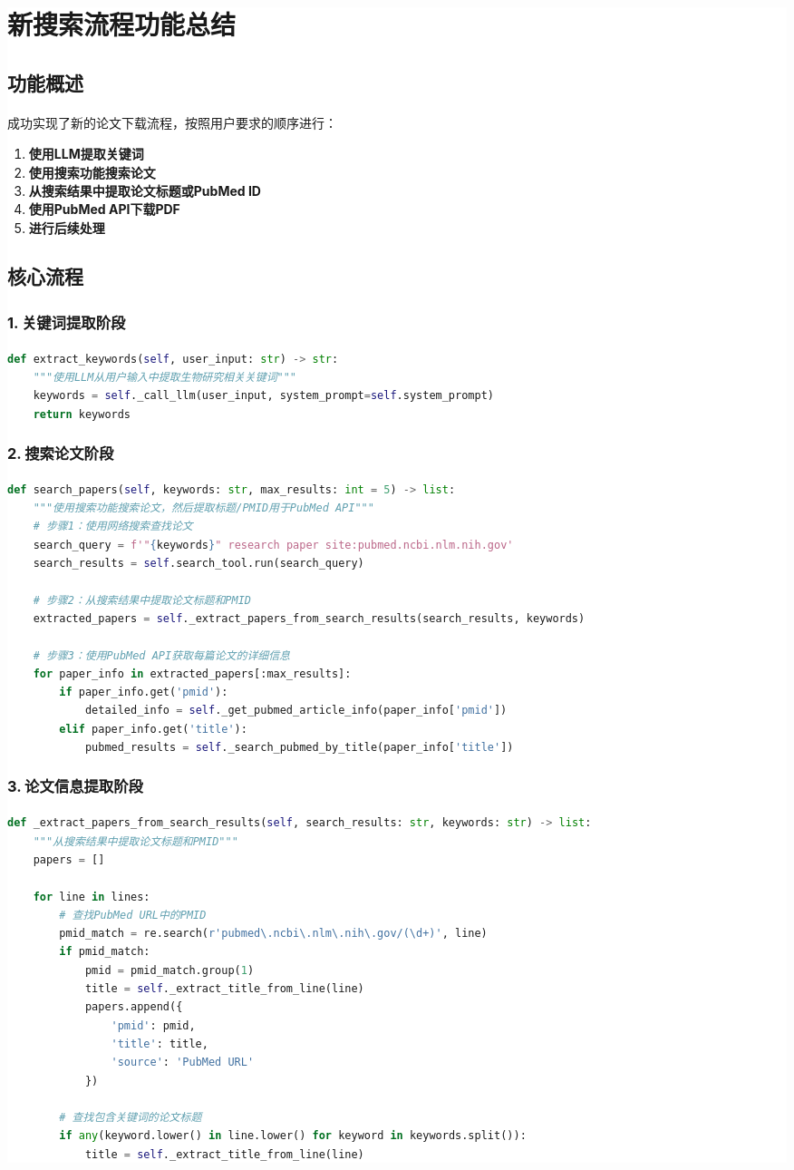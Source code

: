 # 新搜索流程功能总结

## 功能概述

成功实现了新的论文下载流程，按照用户要求的顺序进行：

1. **使用LLM提取关键词**
2. **使用搜索功能搜索论文**
3. **从搜索结果中提取论文标题或PubMed ID**
4. **使用PubMed API下载PDF**
5. **进行后续处理**

## 核心流程

### 1. 关键词提取阶段
```python
def extract_keywords(self, user_input: str) -> str:
    """使用LLM从用户输入中提取生物研究相关关键词"""
    keywords = self._call_llm(user_input, system_prompt=self.system_prompt)
    return keywords
```

### 2. 搜索论文阶段
```python
def search_papers(self, keywords: str, max_results: int = 5) -> list:
    """使用搜索功能搜索论文，然后提取标题/PMID用于PubMed API"""
    # 步骤1：使用网络搜索查找论文
    search_query = f'"{keywords}" research paper site:pubmed.ncbi.nlm.nih.gov'
    search_results = self.search_tool.run(search_query)
    
    # 步骤2：从搜索结果中提取论文标题和PMID
    extracted_papers = self._extract_papers_from_search_results(search_results, keywords)
    
    # 步骤3：使用PubMed API获取每篇论文的详细信息
    for paper_info in extracted_papers[:max_results]:
        if paper_info.get('pmid'):
            detailed_info = self._get_pubmed_article_info(paper_info['pmid'])
        elif paper_info.get('title'):
            pubmed_results = self._search_pubmed_by_title(paper_info['title'])
```

### 3. 论文信息提取阶段
```python
def _extract_papers_from_search_results(self, search_results: str, keywords: str) -> list:
    """从搜索结果中提取论文标题和PMID"""
    papers = []
    
    for line in lines:
        # 查找PubMed URL中的PMID
        pmid_match = re.search(r'pubmed\.ncbi\.nlm\.nih\.gov/(\d+)', line)
        if pmid_match:
            pmid = pmid_match.group(1)
            title = self._extract_title_from_line(line)
            papers.append({
                'pmid': pmid,
                'title': title,
                'source': 'PubMed URL'
            })
        
        # 查找包含关键词的论文标题
        if any(keyword.lower() in line.lower() for keyword in keywords.split()):
            title = self._extract_title_from_line(line)
```